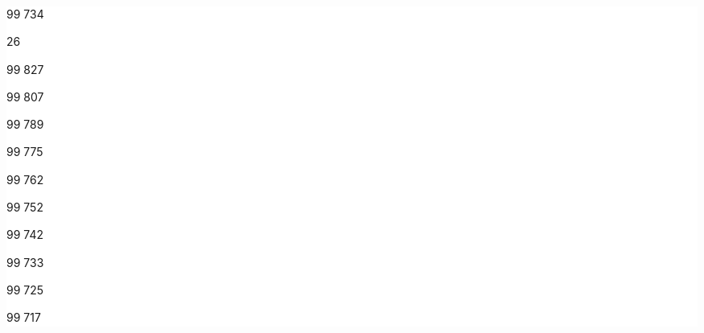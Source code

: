 </td>
      <td width="51">

99 734

</td>
    </tr>
    <tr>
      <td width="51">

26

</td>
      <td width="51">

99 827

</td>
      <td width="51">

99 807

</td>
      <td width="51">

99 789

</td>
      <td width="51">

99 775

</td>
      <td width="51">

99 762

</td>
      <td width="51">

99 752

</td>
      <td width="51">

99 742

</td>
      <td width="51">

99 733

</td>
      <td width="51">

99 725

</td>
      <td width="51">

99 717
